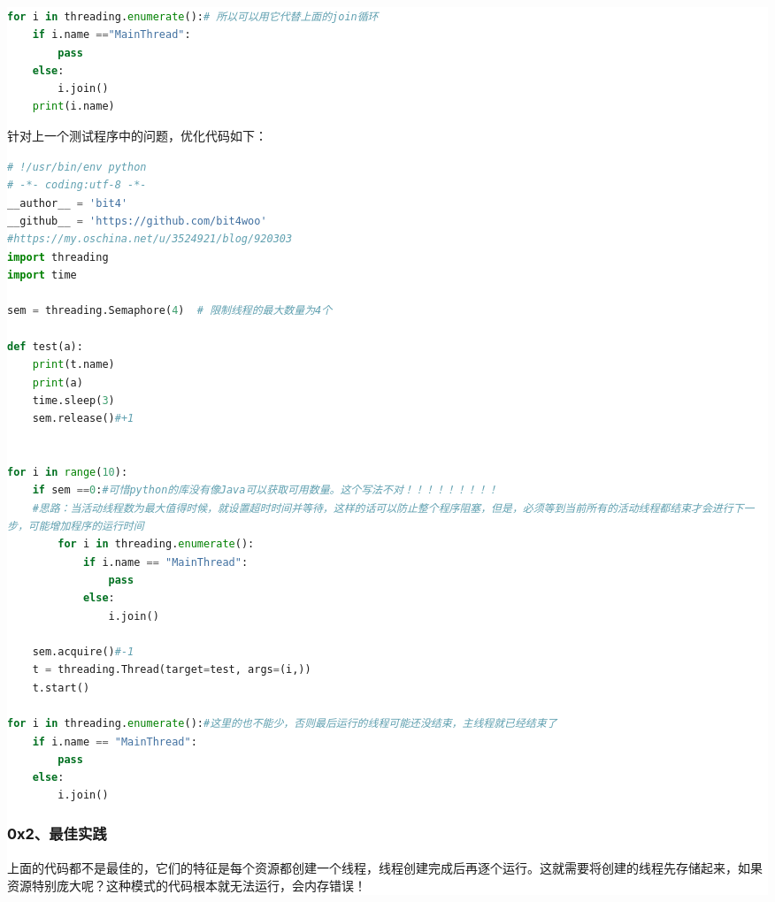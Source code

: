 ```python
for i in threading.enumerate():# 所以可以用它代替上面的join循环
    if i.name =="MainThread":
        pass
    else:
        i.join()
    print(i.name)
```



针对上一个测试程序中的问题，优化代码如下：

```python
# !/usr/bin/env python
# -*- coding:utf-8 -*-
__author__ = 'bit4'
__github__ = 'https://github.com/bit4woo'
#https://my.oschina.net/u/3524921/blog/920303
import threading
import time

sem = threading.Semaphore(4)  # 限制线程的最大数量为4个

def test(a):
    print(t.name)
    print(a)
    time.sleep(3)
    sem.release()#+1


for i in range(10):
    if sem ==0:#可惜python的库没有像Java可以获取可用数量。这个写法不对！！！！！！！！！
    #思路：当活动线程数为最大值得时候，就设置超时时间并等待，这样的话可以防止整个程序阻塞，但是，必须等到当前所有的活动线程都结束才会进行下一步，可能增加程序的运行时间
        for i in threading.enumerate():
            if i.name == "MainThread":
                pass
            else:
                i.join()

    sem.acquire()#-1
    t = threading.Thread(target=test, args=(i,))
    t.start()

for i in threading.enumerate():#这里的也不能少，否则最后运行的线程可能还没结束，主线程就已经结束了
    if i.name == "MainThread":
        pass
    else:
        i.join()
```

### 0x2、最佳实践

上面的代码都不是最佳的，它们的特征是每个资源都创建一个线程，线程创建完成后再逐个运行。这就需要将创建的线程先存储起来，如果资源特别庞大呢？这种模式的代码根本就无法运行，会内存错误！
